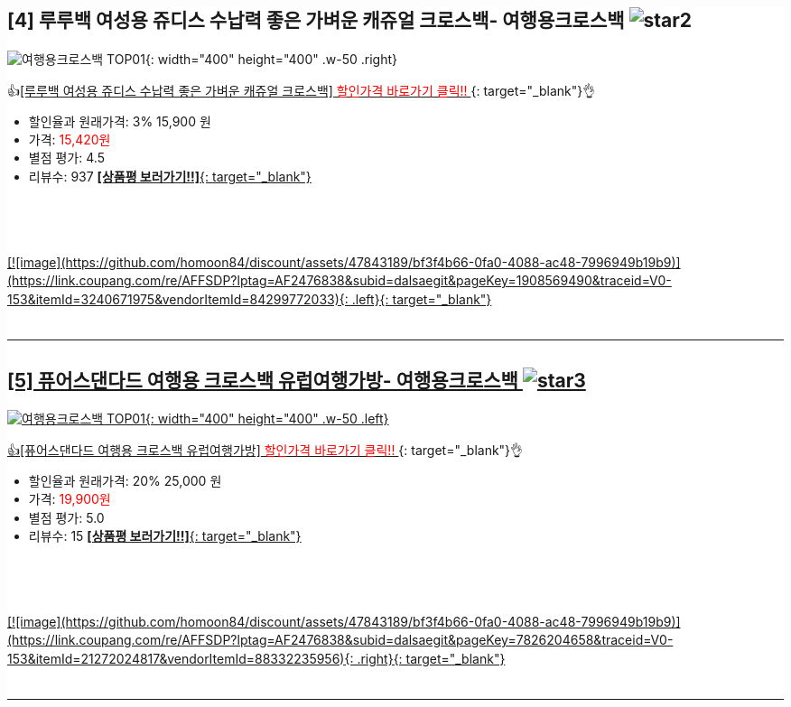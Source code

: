 
        
       
## [4] 루루백 여성용 쥬디스 수납력 좋은 가벼운 캐쥬얼 크로스백- 여행용크로스백  <img width="81" alt="star2" src="https://user-images.githubusercontent.com/78655692/151471960-29c5febe-c509-4c6d-99f4-a2203eb193c5.png">

![여행용크로스백 TOP01](https://thumbnail8.coupangcdn.com/thumbnails/remote/230x230ex/image/vendor_inventory/1f72/d9c9ebd8a44d1e73c70a2444b2c19497bb9b9fdcfb036ae69c8dcaaee3e5.jpg){: width="400" height="400" .w-50 .right}


👍<a href="https://link.coupang.com/re/AFFSDP?lptag=AF2476838&subid=dalsaegit&pageKey=1908569490&traceid=V0-153&itemId=3240671975&vendorItemId=84299772033">[루루백 여성용 쥬디스 수납력 좋은 가벼운 캐쥬얼 크로스백]<font color=red> 할인가격 바로가기 클릭!! </font></a>{: target="_blank"}👌
<br>
- 할인율과 원래가격: 3%  15,900   원
- 가격: <span style='color:red'>15,420원</span>
- 별점 평가: 4.5
- 리뷰수: 937 <a href="https://link.coupang.com/re/AFFSDP?lptag=AF2476838&subid=dalsaegit&pageKey=1908569490&traceid=V0-153&itemId=3240671975&vendorItemId=84299772033"> <strong>[상품평 보러가기!!]</strong>{: target="_blank"}
<br>
<br>
<br>
[![image](https://github.com/homoon84/discount/assets/47843189/bf3f4b66-0fa0-4088-ac48-7996949b19b9)](https://link.coupang.com/re/AFFSDP?lptag=AF2476838&subid=dalsaegit&pageKey=1908569490&traceid=V0-153&itemId=3240671975&vendorItemId=84299772033){: .left}{: target="_blank"}
<br>
<br>

---

        
       
## [5] 퓨어스댄다드 여행용 크로스백 유럽여행가방- 여행용크로스백  <img width="81" alt="star3" src="https://user-images.githubusercontent.com/78655692/151471989-9e21d7a8-a7b6-44b0-b598-2bb204b56b00.png">

![여행용크로스백 TOP01](https://thumbnail6.coupangcdn.com/thumbnails/remote/230x230ex/image/vendor_inventory/b9f7/fddb9c1731881dcb19e76bf28ecf5a7001af9c35fd6e39b79181c5492455.jpg){: width="400" height="400" .w-50 .left}


👍<a href="https://link.coupang.com/re/AFFSDP?lptag=AF2476838&subid=dalsaegit&pageKey=7826204658&traceid=V0-153&itemId=21272024817&vendorItemId=88332235956">[퓨어스댄다드 여행용 크로스백 유럽여행가방]<font color=red> 할인가격 바로가기 클릭!! </font></a>{: target="_blank"}👌
<br>
- 할인율과 원래가격: 20%  25,000   원
- 가격: <span style='color:red'>19,900원</span>
- 별점 평가: 5.0
- 리뷰수: 15 <a href="https://link.coupang.com/re/AFFSDP?lptag=AF2476838&subid=dalsaegit&pageKey=7826204658&traceid=V0-153&itemId=21272024817&vendorItemId=88332235956"> <strong>[상품평 보러가기!!]</strong>{: target="_blank"}
<br>
<br>
<br>
[![image](https://github.com/homoon84/discount/assets/47843189/bf3f4b66-0fa0-4088-ac48-7996949b19b9)](https://link.coupang.com/re/AFFSDP?lptag=AF2476838&subid=dalsaegit&pageKey=7826204658&traceid=V0-153&itemId=21272024817&vendorItemId=88332235956){: .right}{: target="_blank"}
<br>
<br>

---